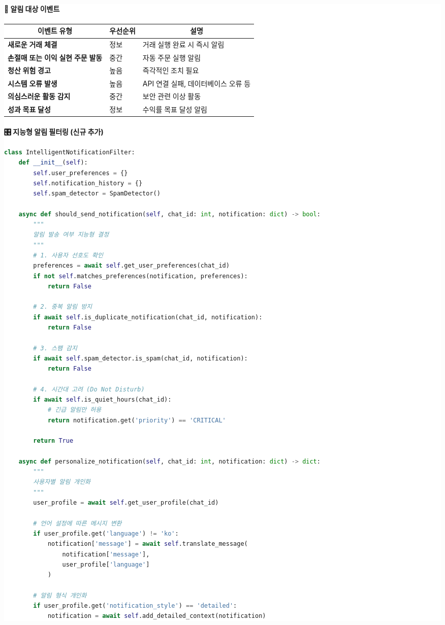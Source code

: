 #### 📢 **알림 대상 이벤트**

| 이벤트 유형 | 우선순위 | 설명 |
|-------------|----------|------|
| **새로운 거래 체결** | 정보 | 거래 실행 완료 시 즉시 알림 |
| **손절매 또는 이익 실현 주문 발동** | 중간 | 자동 주문 실행 알림 |
| **청산 위험 경고** | 높음 | 즉각적인 조치 필요 |
| **시스템 오류 발생** | 높음 | API 연결 실패, 데이터베이스 오류 등 |
| **의심스러운 활동 감지** | 중간 | 보안 관련 이상 활동 |
| **성과 목표 달성** | 정보 | 수익률 목표 달성 알림 |

#### 🎛️ **지능형 알림 필터링 (신규 추가)**

```python
class IntelligentNotificationFilter:
    def __init__(self):
        self.user_preferences = {}
        self.notification_history = {}
        self.spam_detector = SpamDetector()
        
    async def should_send_notification(self, chat_id: int, notification: dict) -> bool:
        """
        알림 발송 여부 지능형 결정
        """
        # 1. 사용자 선호도 확인
        preferences = await self.get_user_preferences(chat_id)
        if not self.matches_preferences(notification, preferences):
            return False
        
        # 2. 중복 알림 방지
        if await self.is_duplicate_notification(chat_id, notification):
            return False
        
        # 3. 스팸 감지
        if await self.spam_detector.is_spam(chat_id, notification):
            return False
        
        # 4. 시간대 고려 (Do Not Disturb)
        if await self.is_quiet_hours(chat_id):
            # 긴급 알림만 허용
            return notification.get('priority') == 'CRITICAL'
        
        return True
    
    async def personalize_notification(self, chat_id: int, notification: dict) -> dict:
        """
        사용자별 알림 개인화
        """
        user_profile = await self.get_user_profile(chat_id)
        
        # 언어 설정에 따른 메시지 변환
        if user_profile.get('language') != 'ko':
            notification['message'] = await self.translate_message(
                notification['message'], 
                user_profile['language']
            )
        
        # 알림 형식 개인화
        if user_profile.get('notification_style') == 'detailed':
            notification = await self.add_detailed_context(notification)
```